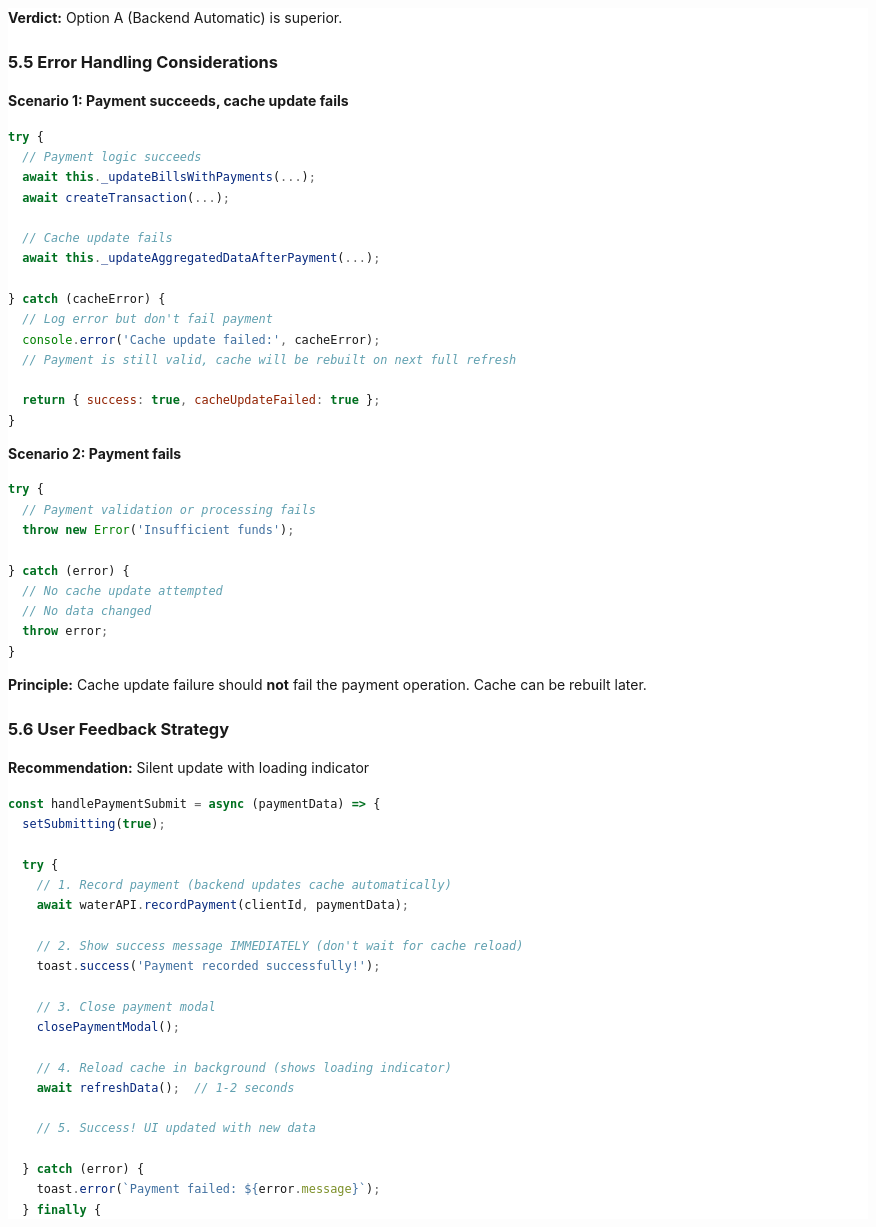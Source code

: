 **Verdict:** Option A (Backend Automatic) is superior.

### 5.5 Error Handling Considerations

**Scenario 1: Payment succeeds, cache update fails**

```javascript
try {
  // Payment logic succeeds
  await this._updateBillsWithPayments(...);
  await createTransaction(...);
  
  // Cache update fails
  await this._updateAggregatedDataAfterPayment(...);
  
} catch (cacheError) {
  // Log error but don't fail payment
  console.error('Cache update failed:', cacheError);
  // Payment is still valid, cache will be rebuilt on next full refresh
  
  return { success: true, cacheUpdateFailed: true };
}
```

**Scenario 2: Payment fails**

```javascript
try {
  // Payment validation or processing fails
  throw new Error('Insufficient funds');
  
} catch (error) {
  // No cache update attempted
  // No data changed
  throw error;
}
```

**Principle:** Cache update failure should **not** fail the payment operation. Cache can be rebuilt later.

### 5.6 User Feedback Strategy

**Recommendation:** Silent update with loading indicator

```javascript
const handlePaymentSubmit = async (paymentData) => {
  setSubmitting(true);
  
  try {
    // 1. Record payment (backend updates cache automatically)
    await waterAPI.recordPayment(clientId, paymentData);
    
    // 2. Show success message IMMEDIATELY (don't wait for cache reload)
    toast.success('Payment recorded successfully!');
    
    // 3. Close payment modal
    closePaymentModal();
    
    // 4. Reload cache in background (shows loading indicator)
    await refreshData();  // 1-2 seconds
    
    // 5. Success! UI updated with new data
    
  } catch (error) {
    toast.error(`Payment failed: ${error.message}`);
  } finally {
```